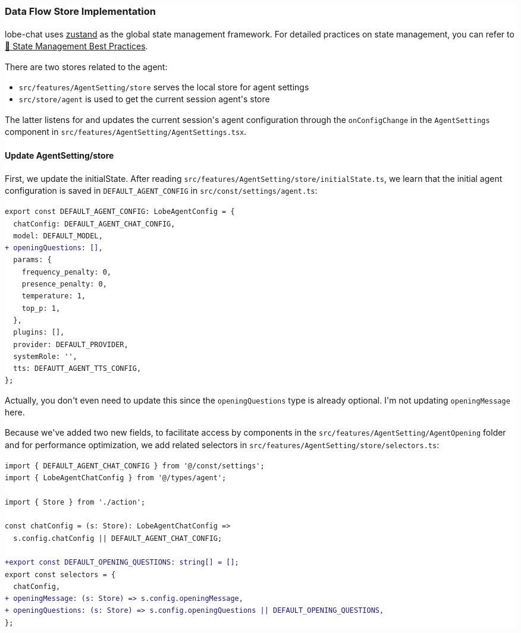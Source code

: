 ### Data Flow Store Implementation

lobe-chat uses [zustand](https://zustand.docs.pmnd.rs/getting-started/introduction) as the global state management framework. For detailed practices on state management, you can refer to [📘 State Management Best Practices](/docs/development/state-management/state-management-intro).

There are two stores related to the agent:

- `src/features/AgentSetting/store` serves the local store for agent settings
- `src/store/agent` is used to get the current session agent's store

The latter listens for and updates the current session's agent configuration through the `onConfigChange` in the `AgentSettings` component in `src/features/AgentSetting/AgentSettings.tsx`.

#### Update AgentSetting/store

First, we update the initialState. After reading `src/features/AgentSetting/store/initialState.ts`, we learn that the initial agent configuration is saved in `DEFAULT_AGENT_CONFIG` in `src/const/settings/agent.ts`:

```diff
export const DEFAULT_AGENT_CONFIG: LobeAgentConfig = {
  chatConfig: DEFAULT_AGENT_CHAT_CONFIG,
  model: DEFAULT_MODEL,
+ openingQuestions: [],
  params: {
    frequency_penalty: 0,
    presence_penalty: 0,
    temperature: 1,
    top_p: 1,
  },
  plugins: [],
  provider: DEFAULT_PROVIDER,
  systemRole: '',
  tts: DEFAUTT_AGENT_TTS_CONFIG,
};
```

Actually, you don't even need to update this since the `openingQuestions` type is already optional. I'm not updating `openingMessage` here.

Because we've added two new fields, to facilitate access by components in the `src/features/AgentSetting/AgentOpening` folder and for performance optimization, we add related selectors in `src/features/AgentSetting/store/selectors.ts`:

```diff
import { DEFAULT_AGENT_CHAT_CONFIG } from '@/const/settings';
import { LobeAgentChatConfig } from '@/types/agent';

import { Store } from './action';

const chatConfig = (s: Store): LobeAgentChatConfig =>
  s.config.chatConfig || DEFAULT_AGENT_CHAT_CONFIG;

+export const DEFAULT_OPENING_QUESTIONS: string[] = [];
export const selectors = {
  chatConfig,
+ openingMessage: (s: Store) => s.config.openingMessage,
+ openingQuestions: (s: Store) => s.config.openingQuestions || DEFAULT_OPENING_QUESTIONS,
};
```
